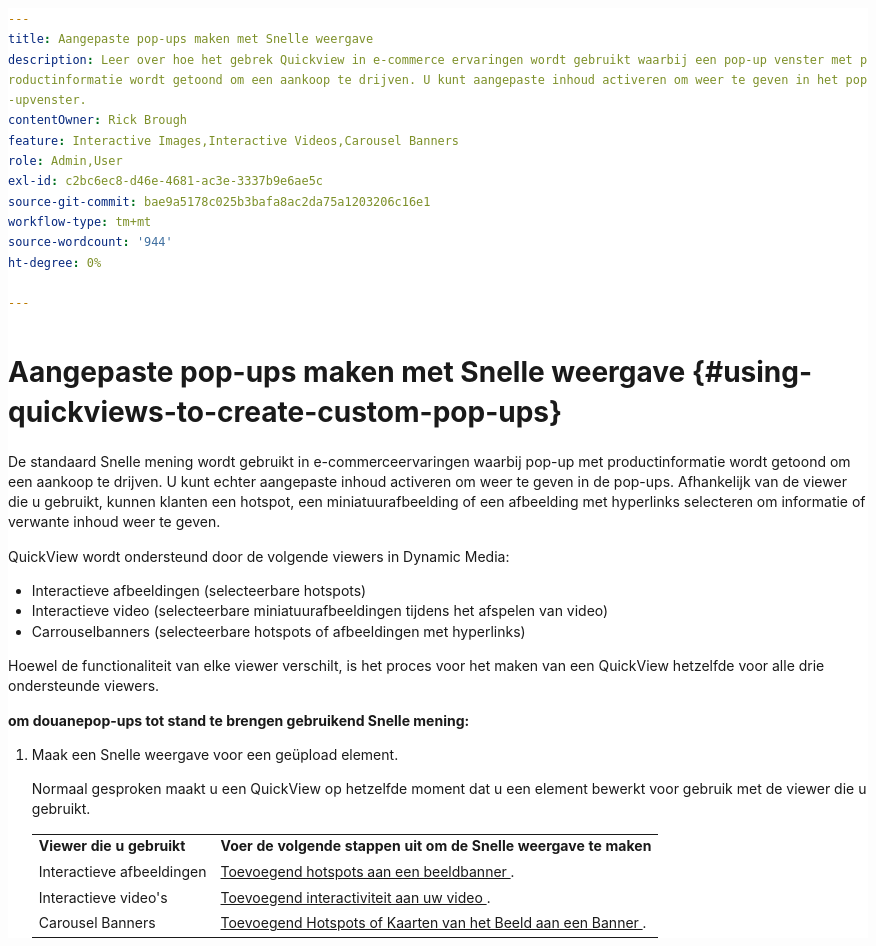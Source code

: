 ```yaml
---
title: Aangepaste pop-ups maken met Snelle weergave
description: Leer over hoe het gebrek Quickview in e-commerce ervaringen wordt gebruikt waarbij een pop-up venster met productinformatie wordt getoond om een aankoop te drijven. U kunt aangepaste inhoud activeren om weer te geven in het pop-upvenster.
contentOwner: Rick Brough
feature: Interactive Images,Interactive Videos,Carousel Banners
role: Admin,User
exl-id: c2bc6ec8-d46e-4681-ac3e-3337b9e6ae5c
source-git-commit: bae9a5178c025b3bafa8ac2da75a1203206c16e1
workflow-type: tm+mt
source-wordcount: '944'
ht-degree: 0%

---
```


# Aangepaste pop-ups maken met Snelle weergave {#using-quickviews-to-create-custom-pop-ups}

De standaard Snelle mening wordt gebruikt in e-commerceervaringen waarbij pop-up met productinformatie wordt getoond om een aankoop te drijven. U kunt echter aangepaste inhoud activeren om weer te geven in de pop-ups. Afhankelijk van de viewer die u gebruikt, kunnen klanten een hotspot, een miniatuurafbeelding of een afbeelding met hyperlinks selecteren om informatie of verwante inhoud weer te geven.

QuickView wordt ondersteund door de volgende viewers in Dynamic Media:

* Interactieve afbeeldingen (selecteerbare hotspots)
* Interactieve video (selecteerbare miniatuurafbeeldingen tijdens het afspelen van video)
* Carrouselbanners (selecteerbare hotspots of afbeeldingen met hyperlinks)

Hoewel de functionaliteit van elke viewer verschilt, is het proces voor het maken van een QuickView hetzelfde voor alle drie ondersteunde viewers.

**om douanepop-ups tot stand te brengen gebruikend Snelle mening:**

1. Maak een Snelle weergave voor een geüpload element.

   Normaal gesproken maakt u een QuickView op hetzelfde moment dat u een element bewerkt voor gebruik met de viewer die u gebruikt.

   <table>
    <tbody>
    <tr>
    <td><strong>Viewer die u gebruikt</strong></td>
    <td><strong>Voer de volgende stappen uit om de Snelle weergave te maken</strong></td>
    </tr>
    <tr>
    <td>Interactieve afbeeldingen</td>
    <td><a href="/help/assets/dynamic-media/interactive-images.md#adding-hotspots-to-an-image-banner" target="_blank"> Toevoegend hotspots aan een beeldbanner </a>.</td>
    </tr>
    <tr>
    <td>Interactieve video's</td>
    <td><a href="/help/assets/dynamic-media/interactive-videos.md#adding-interactivity-to-your-video" target="_blank"> Toevoegend interactiviteit aan uw video </a>.</td>
    </tr>
    <tr>
    <td>Carousel Banners</td>
    <td><a href="/help/assets/dynamic-media/carousel-banners.md#adding-hotspots-or-image-maps-to-an-image-banner" target="_blank"> Toevoegend Hotspots of Kaarten van het Beeld aan een Banner </a>.<br /> </td>
    </tr>
    </tbody>